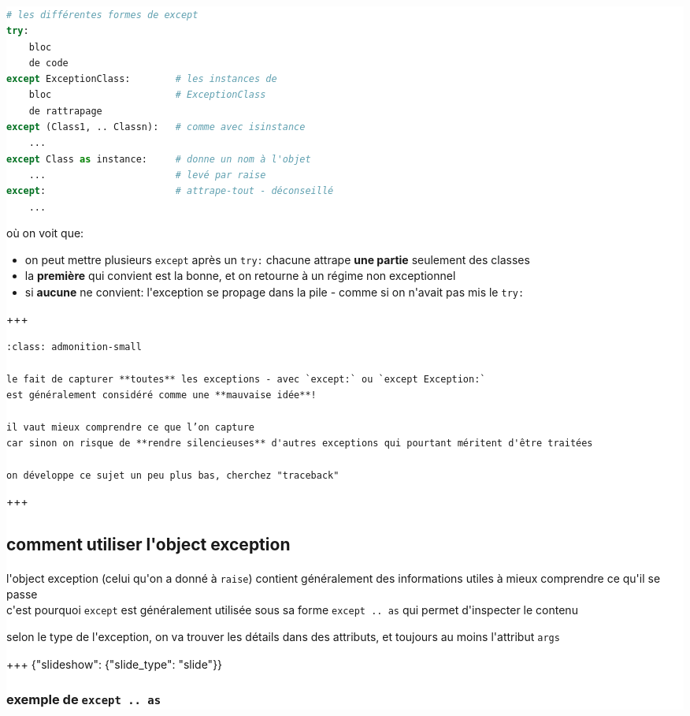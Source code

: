 ```python
# les différentes formes de except
try:
    bloc
    de code
except ExceptionClass:        # les instances de
    bloc                      # ExceptionClass
    de rattrapage           
except (Class1, .. Classn):   # comme avec isinstance
    ...
except Class as instance:     # donne un nom à l'objet 
    ...                       # levé par raise
except:                       # attrape-tout - déconseillé
    ...
```    

où on voit que:

* on peut mettre plusieurs `except` après un `try:` chacune attrape **une partie** seulement des classes
* la **première** qui convient est la bonne, et on retourne à un régime non exceptionnel
* si **aucune** ne convient: l'exception se propage dans la pile - comme si on n'avait pas mis le `try:`

+++

````{admonition} attrape-tout ?
:class: admonition-small

le fait de capturer **toutes** les exceptions - avec `except:` ou `except Exception:`  
est généralement considéré comme une **mauvaise idée**!  

il vaut mieux comprendre ce que l’on capture  
car sinon on risque de **rendre silencieuses** d'autres exceptions qui pourtant méritent d'être traitées

on développe ce sujet un peu plus bas, cherchez "traceback"
````

+++

## comment utiliser l'object exception

l'object exception (celui qu'on a donné à `raise`) contient généralement des informations utiles à mieux comprendre ce qu'il se passe  
c'est pourquoi `except` est généralement utilisée sous sa forme `except .. as` qui permet d'inspecter le contenu

selon le type de l'exception, on va trouver les détails dans des attributs, et toujours au moins l'attribut `args`

+++ {"slideshow": {"slide_type": "slide"}}

### exemple de `except .. as`
